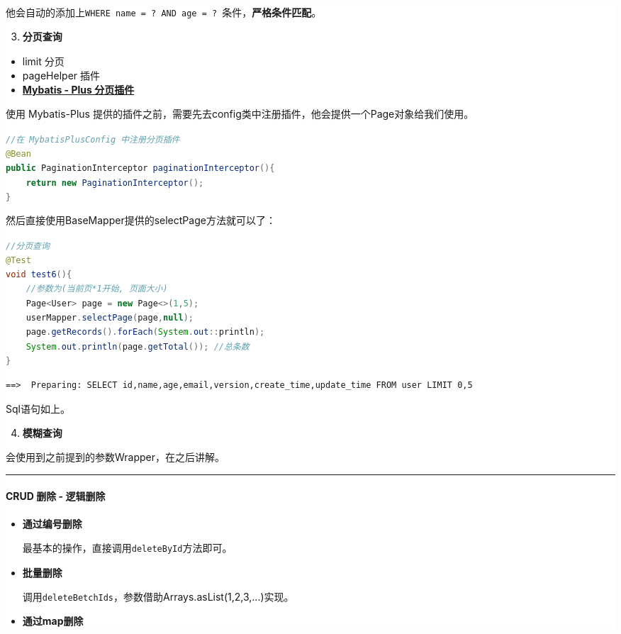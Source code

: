 他会自动的添加上`WHERE name = ? AND age = ? `条件，**严格条件匹配**。



3. **分页查询**

- limit 分页
- pageHelper 插件
- **<u>Mybatis - Plus 分页插件</u>**

使用 Mybatis-Plus 提供的插件之前，需要先去config类中注册插件，他会提供一个Page<T>对象给我们使用。

```java
//在 MybatisPlusConfig 中注册分页插件
@Bean
public PaginationInterceptor paginationInterceptor(){
    return new PaginationInterceptor();
}
```

然后直接使用BaseMapper提供的selectPage方法就可以了：

```java
//分页查询
@Test
void test6(){
    //参数为(当前页*1开始, 页面大小)
    Page<User> page = new Page<>(1,5);
    userMapper.selectPage(page,null);
    page.getRecords().forEach(System.out::println);
    System.out.println(page.getTotal()); //总条数
}
```

```text
==>  Preparing: SELECT id,name,age,email,version,create_time,update_time FROM user LIMIT 0,5 
```

Sql语句如上。



4. **模糊查询**

会使用到之前提到的参数Wrapper，在之后讲解。





***

#### CRUD 删除 - 逻辑删除

- **通过编号删除**

  最基本的操作，直接调用`deleteById`方法即可。

- **批量删除**

  调用`deleteBetchIds`，参数借助Arrays.asList(1,2,3,...)实现。

- **通过map删除**
